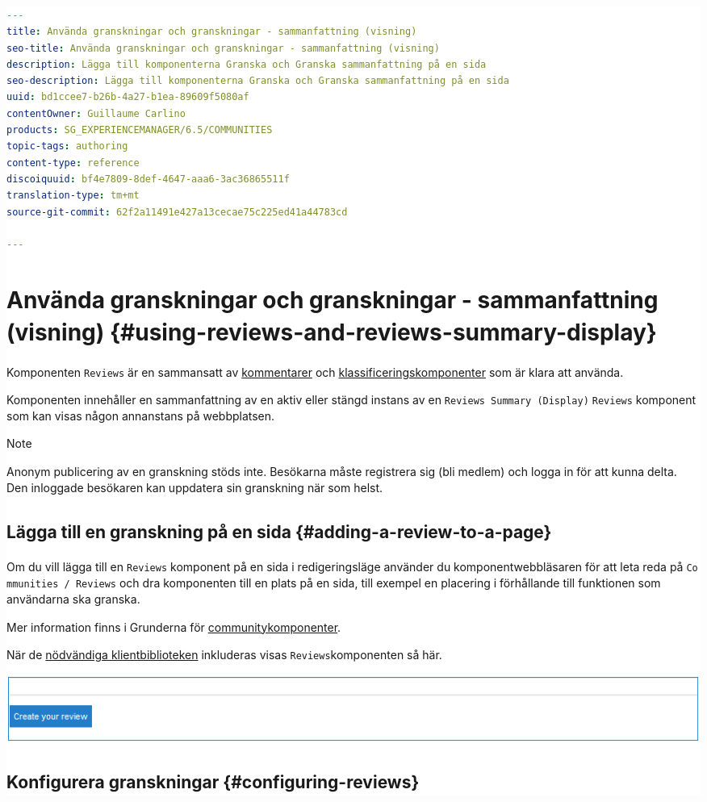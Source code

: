 ```yaml
---
title: Använda granskningar och granskningar - sammanfattning (visning)
seo-title: Använda granskningar och granskningar - sammanfattning (visning)
description: Lägga till komponenterna Granska och Granska sammanfattning på en sida
seo-description: Lägga till komponenterna Granska och Granska sammanfattning på en sida
uuid: bd1ccee7-b26b-4a27-b1ea-89609f5080af
contentOwner: Guillaume Carlino
products: SG_EXPERIENCEMANAGER/6.5/COMMUNITIES
topic-tags: authoring
content-type: reference
discoiquuid: bf4e7809-8def-4647-aaa6-3ac36865511f
translation-type: tm+mt
source-git-commit: 62f2a11491e427a13cecae75c225ed41a44783cd

---
```



# Använda granskningar och granskningar - sammanfattning (visning) {#using-reviews-and-reviews-summary-display}

Komponenten `Reviews` är en sammansatt av [kommentarer](comments.md) och [klassificeringskomponenter](rating.md) som är klara att använda.

Komponenten innehåller en sammanfattning av en aktiv eller stängd instans av en `Reviews Summary (Display)` `Reviews` komponent som kan visas någon annanstans på webbplatsen.

>[!NOTE]
>
>Anonym publicering av en granskning stöds inte. Besökarna måste registrera sig (bli medlem) och logga in för att kunna delta. Den inloggade besökaren kan uppdatera sin granskning när som helst.


## Lägga till en granskning på en sida {#adding-a-review-to-a-page}

Om du vill lägga till en `Reviews` komponent på en sida i redigeringsläge använder du komponentwebbläsaren för att leta reda på `Communities / Reviews` och dra komponenten till en plats på en sida, till exempel en placering i förhållande till funktionen som användarna ska granska.

Mer information finns i Grunderna för [communitykomponenter](basics.md).

När de [nödvändiga klientbiblioteken](reviews-basics.md#essentials-for-client-side) inkluderas visas `Reviews`komponenten så här.

![chlimage_1-344](assets/chlimage_1-340.png)

## Konfigurera granskningar {#configuring-reviews}
